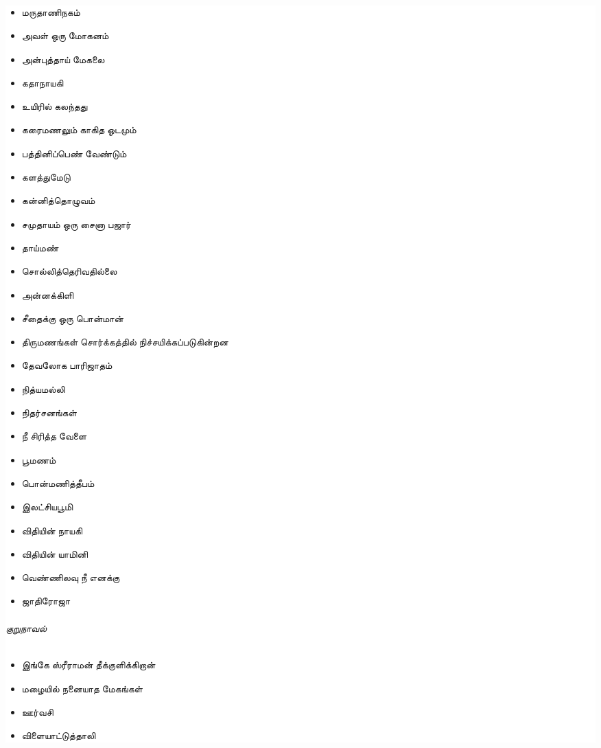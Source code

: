 -   மருதாணிநகம்

-   அவள் ஒரு மோகனம்

-   அன்புத்தாய் மேகலை

-   கதாநாயகி

-   உயிரில் கலந்தது

-   கரைமணலும் காகித ஓடமும்

-   பத்தினிப்பெண் வேண்டும்

-   களத்துமேடு

-   கன்னித்தொழுவம்

-   சமுதாயம் ஒரு சைனா பஜார்

-   தாய்மண்

-   சொல்லித்தெரிவதில்லை

-   அன்னக்கிளி

-   சீதைக்கு ஒரு பொன்மான்

-   திருமணங்கள் சொர்க்கத்தில் நிச்சயிக்கப்படுகின்றன

-   தேவலோக பாரிஜாதம்

-   நித்யமல்லி

-   நிதர்சனங்கள்

-   நீ சிரித்த வேளை

-   பூமணம்

-   பொன்மணித்தீபம்

-   இலட்சியபூமி

-   விதியின் நாயகி

-   விதியின் யாமினி

-   வெண்ணிலவு நீ எனக்கு

-   ஜாதிரோஜா



###### குறுநாவல்



-   இங்கே ஸ்ரீராமன் தீக்குளிக்கிறான்

-   மழையில் நனையாத மேகங்கள்

-   ஊர்வசி

-   விளையாட்டுத்தாலி

